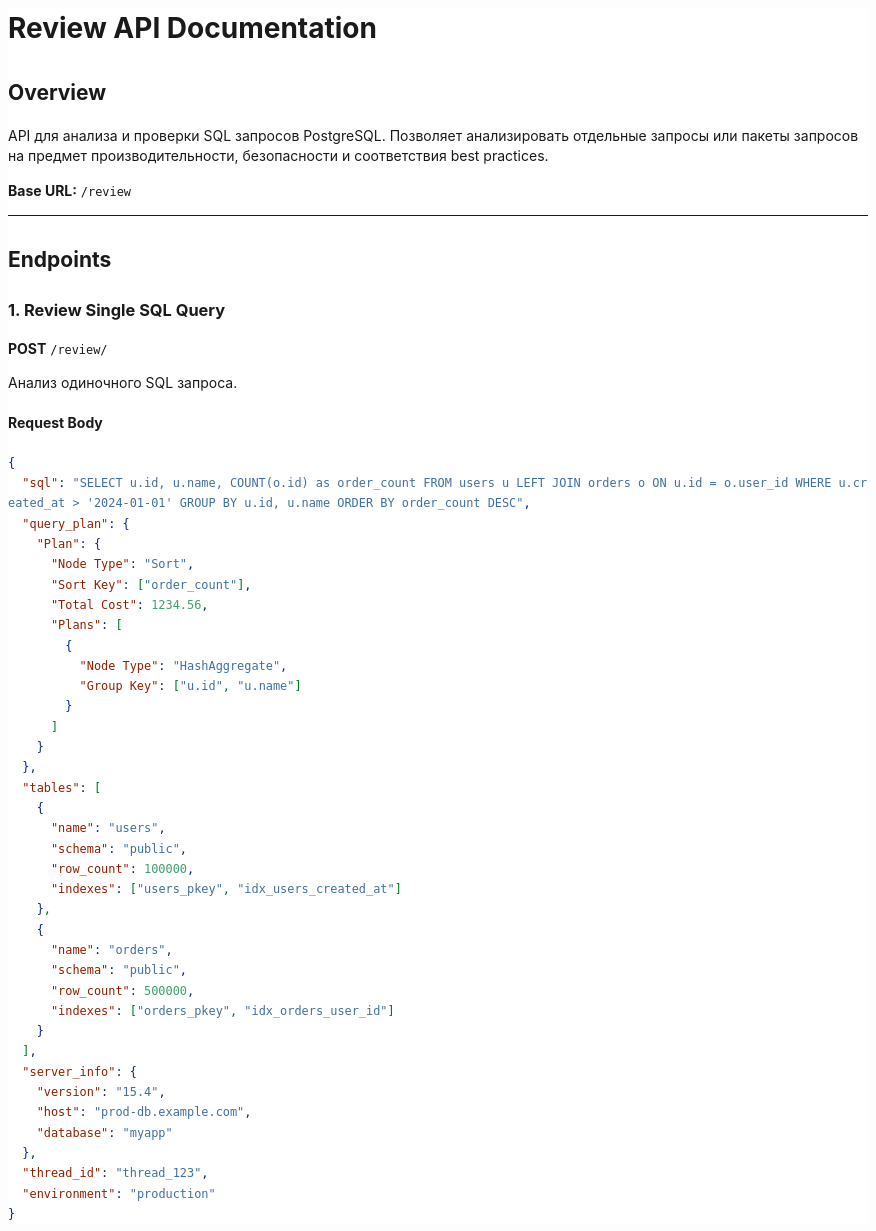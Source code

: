 # Review API Documentation

## Overview

API для анализа и проверки SQL запросов PostgreSQL. Позволяет анализировать отдельные запросы или пакеты запросов на предмет производительности, безопасности и соответствия best practices.

**Base URL:** `/review`

---

## Endpoints

### 1. Review Single SQL Query

**POST** `/review/`

Анализ одиночного SQL запроса.

#### Request Body

```json
{
  "sql": "SELECT u.id, u.name, COUNT(o.id) as order_count FROM users u LEFT JOIN orders o ON u.id = o.user_id WHERE u.created_at > '2024-01-01' GROUP BY u.id, u.name ORDER BY order_count DESC",
  "query_plan": {
    "Plan": {
      "Node Type": "Sort",
      "Sort Key": ["order_count"],
      "Total Cost": 1234.56,
      "Plans": [
        {
          "Node Type": "HashAggregate",
          "Group Key": ["u.id", "u.name"]
        }
      ]
    }
  },
  "tables": [
    {
      "name": "users",
      "schema": "public",
      "row_count": 100000,
      "indexes": ["users_pkey", "idx_users_created_at"]
    },
    {
      "name": "orders",
      "schema": "public",
      "row_count": 500000,
      "indexes": ["orders_pkey", "idx_orders_user_id"]
    }
  ],
  "server_info": {
    "version": "15.4",
    "host": "prod-db.example.com",
    "database": "myapp"
  },
  "thread_id": "thread_123",
  "environment": "production"
}
```
